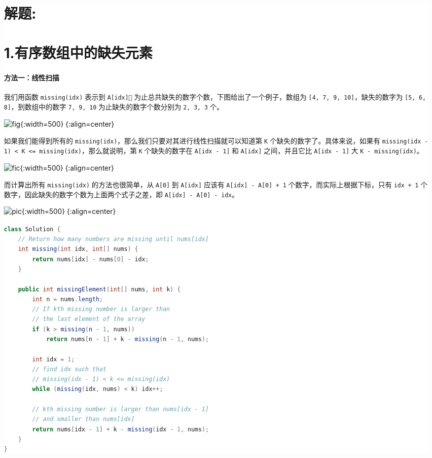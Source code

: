 













# 解题:
# 1.有序数组中的缺失元素
#### 方法一：线性扫描

我们用函数 `missing(idx)` 表示到 `A[idx]` 为止总共缺失的数字个数，下图给出了一个例子，数组为 `[4, 7, 9, 10]`，缺失的数字为 `[5, 6, 8]`，到数组中的数字 `7, 9, 10` 为止缺失的数字个数分别为 `2, 3, 3` 个。

![fig](https://pic.leetcode-cn.com/Figures/1060/function.png){:width=500}
{:align=center}

如果我们能得到所有的 `missing(idx)`，那么我们只要对其进行线性扫描就可以知道第 `K` 个缺失的数字了。具体来说，如果有 `missing(idx - 1) < K <= missing(idx)`，那么就说明，第 `K` 个缺失的数字在 `A[idx - 1]` 和 `A[idx]` 之间，并且它比 `A[idx - 1]` 大 `K - missing(idx)`。

![fic](https://pic.leetcode-cn.com/Figures/1060/algor.png){:width=500}
{:align=center}

而计算出所有 `missing(idx)` 的方法也很简单，从 `A[0]` 到 `A[idx]` 应该有 `A[idx] - A[0] + 1` 个数字，而实际上根据下标，只有 `idx + 1` 个数字，因此缺失的数字个数为上面两个式子之差，即 `A[idx] - A[0] - idx`。

![pic](https://pic.leetcode-cn.com/Figures/1060/missing.png){:width=500}
{:align=center}

```Java [sol1]
class Solution {
    // Return how many numbers are missing until nums[idx]
    int missing(int idx, int[] nums) {
        return nums[idx] - nums[0] - idx;
    }

    public int missingElement(int[] nums, int k) {
        int n = nums.length;
        // If kth missing number is larger than 
        // the last element of the array
        if (k > missing(n - 1, nums))
            return nums[n - 1] + k - missing(n - 1, nums);

        int idx = 1;
        // find idx such that 
        // missing(idx - 1) < k <= missing(idx)
        while (missing(idx, nums) < k) idx++;

        // kth missing number is larger than nums[idx - 1]
        // and smaller than nums[idx]
        return nums[idx - 1] + k - missing(idx - 1, nums);
    }
}
```
